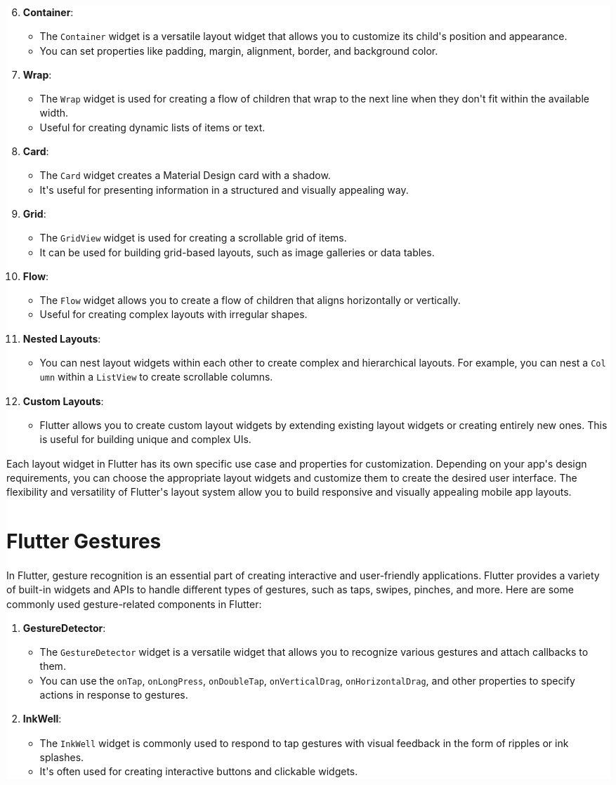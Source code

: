 6. **Container**:

   - The `Container` widget is a versatile layout widget that allows you to customize its child's position and appearance.
   - You can set properties like padding, margin, alignment, border, and background color.

7. **Wrap**:

   - The `Wrap` widget is used for creating a flow of children that wrap to the next line when they don't fit within the available width.
   - Useful for creating dynamic lists of items or text.

8. **Card**:

   - The `Card` widget creates a Material Design card with a shadow.
   - It's useful for presenting information in a structured and visually appealing way.

9. **Grid**:

   - The `GridView` widget is used for creating a scrollable grid of items.
   - It can be used for building grid-based layouts, such as image galleries or data tables.

10. **Flow**:

    - The `Flow` widget allows you to create a flow of children that aligns horizontally or vertically.
    - Useful for creating complex layouts with irregular shapes.

11. **Nested Layouts**:

    - You can nest layout widgets within each other to create complex and hierarchical layouts. For example, you can nest a `Column` within a `ListView` to create scrollable columns.

12. **Custom Layouts**:
    - Flutter allows you to create custom layout widgets by extending existing layout widgets or creating entirely new ones. This is useful for building unique and complex UIs.

Each layout widget in Flutter has its own specific use case and properties for customization. Depending on your app's design requirements, you can choose the appropriate layout widgets and customize them to create the desired user interface. The flexibility and versatility of Flutter's layout system allow you to build responsive and visually appealing mobile app layouts.

# **Flutter Gestures**

In Flutter, gesture recognition is an essential part of creating interactive and user-friendly applications. Flutter provides a variety of built-in widgets and APIs to handle different types of gestures, such as taps, swipes, pinches, and more. Here are some commonly used gesture-related components in Flutter:

1. **GestureDetector**:

   - The `GestureDetector` widget is a versatile widget that allows you to recognize various gestures and attach callbacks to them.
   - You can use the `onTap`, `onLongPress`, `onDoubleTap`, `onVerticalDrag`, `onHorizontalDrag`, and other properties to specify actions in response to gestures.

2. **InkWell**:

   - The `InkWell` widget is commonly used to respond to tap gestures with visual feedback in the form of ripples or ink splashes.
   - It's often used for creating interactive buttons and clickable widgets.

